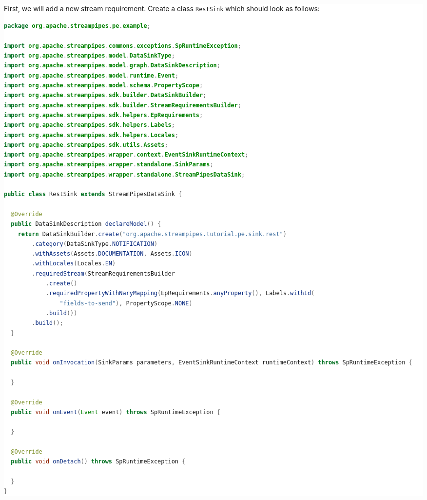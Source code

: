 First, we will add a new stream requirement.
Create a class `RestSink` which should look as follows:

```java
package org.apache.streampipes.pe.example;

import org.apache.streampipes.commons.exceptions.SpRuntimeException;
import org.apache.streampipes.model.DataSinkType;
import org.apache.streampipes.model.graph.DataSinkDescription;
import org.apache.streampipes.model.runtime.Event;
import org.apache.streampipes.model.schema.PropertyScope;
import org.apache.streampipes.sdk.builder.DataSinkBuilder;
import org.apache.streampipes.sdk.builder.StreamRequirementsBuilder;
import org.apache.streampipes.sdk.helpers.EpRequirements;
import org.apache.streampipes.sdk.helpers.Labels;
import org.apache.streampipes.sdk.helpers.Locales;
import org.apache.streampipes.sdk.utils.Assets;
import org.apache.streampipes.wrapper.context.EventSinkRuntimeContext;
import org.apache.streampipes.wrapper.standalone.SinkParams;
import org.apache.streampipes.wrapper.standalone.StreamPipesDataSink;

public class RestSink extends StreamPipesDataSink {

  @Override
  public DataSinkDescription declareModel() {
    return DataSinkBuilder.create("org.apache.streampipes.tutorial.pe.sink.rest")
        .category(DataSinkType.NOTIFICATION)
        .withAssets(Assets.DOCUMENTATION, Assets.ICON)
        .withLocales(Locales.EN)
        .requiredStream(StreamRequirementsBuilder
            .create()
            .requiredPropertyWithNaryMapping(EpRequirements.anyProperty(), Labels.withId(
                "fields-to-send"), PropertyScope.NONE)
            .build())
        .build();
  }

  @Override
  public void onInvocation(SinkParams parameters, EventSinkRuntimeContext runtimeContext) throws SpRuntimeException {

  }

  @Override
  public void onEvent(Event event) throws SpRuntimeException {

  }

  @Override
  public void onDetach() throws SpRuntimeException {

  }
}


```
